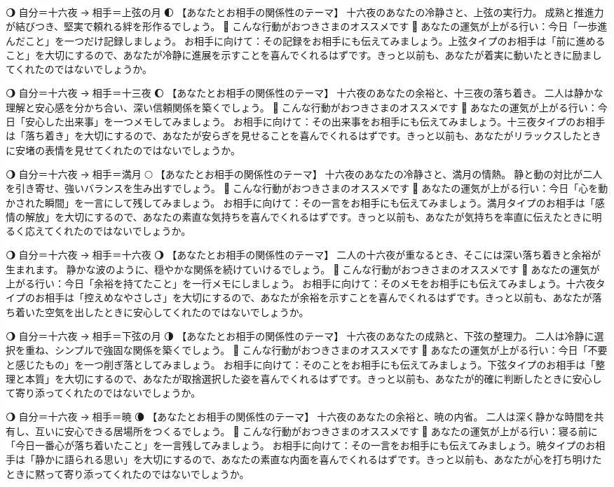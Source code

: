 🌖 自分＝十六夜 → 相手＝上弦の月 🌓
【あなたとお相手の関係性のテーマ】
 十六夜のあなたの冷静さと、上弦の実行力。
 成熟と推進力が結びつき、堅実で頼れる絆を形作るでしょう。
🔮 こんな行動がおつきさまのオススメです 🌙
あなたの運気が上がる行い：今日「一歩進んだこと」を一つだけ記録しましょう。
お相手に向けて：その記録をお相手にも伝えてみましょう。上弦タイプのお相手は「前に進めること」を大切にするので、あなたが冷静に進展を示すことを喜んでくれるはずです。きっと以前も、あなたが着実に動いたときに励ましてくれたのではないでしょうか。

🌖 自分＝十六夜 → 相手＝十三夜 🌔
【あなたとお相手の関係性のテーマ】
 十六夜のあなたの余裕と、十三夜の落ち着き。
 二人は静かな理解と安心感を分かち合い、深い信頼関係を築くでしょう。
🔮 こんな行動がおつきさまのオススメです 🌙
あなたの運気が上がる行い：今日「安心した出来事」を一つメモしてみましょう。
お相手に向けて：その出来事をお相手にも伝えてみましょう。十三夜タイプのお相手は「落ち着き」を大切にするので、あなたが安らぎを見せることを喜んでくれるはずです。きっと以前も、あなたがリラックスしたときに安堵の表情を見せてくれたのではないでしょうか。

🌖 自分＝十六夜 → 相手＝満月 🌕
【あなたとお相手の関係性のテーマ】
 十六夜のあなたの冷静さと、満月の情熱。
 静と動の対比が二人を引き寄せ、強いバランスを生み出すでしょう。
🔮 こんな行動がおつきさまのオススメです 🌙
あなたの運気が上がる行い：今日「心を動かされた瞬間」を一言にして残してみましょう。
お相手に向けて：その一言をお相手にも伝えてみましょう。満月タイプのお相手は「感情の解放」を大切にするので、あなたの素直な気持ちを喜んでくれるはずです。きっと以前も、あなたが気持ちを率直に伝えたときに明るく応えてくれたのではないでしょうか。

🌖 自分＝十六夜 → 相手＝十六夜 🌖
【あなたとお相手の関係性のテーマ】
 二人の十六夜が重なるとき、そこには深い落ち着きと余裕が生まれます。
 静かな波のように、穏やかな関係を続けていけるでしょう。
🔮 こんな行動がおつきさまのオススメです 🌙
あなたの運気が上がる行い：今日「余裕を持てたこと」を一行メモにしましょう。
お相手に向けて：そのメモをお相手にも伝えてみましょう。十六夜タイプのお相手は「控えめなやさしさ」を大切にするので、あなたが余裕を示すことを喜んでくれるはずです。きっと以前も、あなたが落ち着いた空気を出したときに安心してくれたのではないでしょうか。

🌖 自分＝十六夜 → 相手＝下弦の月 🌗
【あなたとお相手の関係性のテーマ】
 十六夜のあなたの成熟と、下弦の整理力。
 二人は冷静に選択を重ね、シンプルで強固な関係を築くでしょう。
🔮 こんな行動がおつきさまのオススメです 🌙
あなたの運気が上がる行い：今日「不要と感じたもの」を一つ削ぎ落としてみましょう。
お相手に向けて：そのことをお相手にも伝えてみましょう。下弦タイプのお相手は「整理と本質」を大切にするので、あなたが取捨選択した姿を喜んでくれるはずです。きっと以前も、あなたが的確に判断したときに安心して寄り添ってくれたのではないでしょうか。

🌖 自分＝十六夜 → 相手＝暁 🌘
【あなたとお相手の関係性のテーマ】
 十六夜のあなたの余裕と、暁の内省。
 二人は深く静かな時間を共有し、互いに安心できる居場所をつくるでしょう。
🔮 こんな行動がおつきさまのオススメです 🌙
あなたの運気が上がる行い：寝る前に「今日一番心が落ち着いたこと」を一言残してみましょう。
お相手に向けて：その一言をお相手にも伝えてみましょう。暁タイプのお相手は「静かに語られる思い」を大切にするので、あなたの素直な内面を喜んでくれるはずです。きっと以前も、あなたが心を打ち明けたときに黙って寄り添ってくれたのではないでしょうか。
